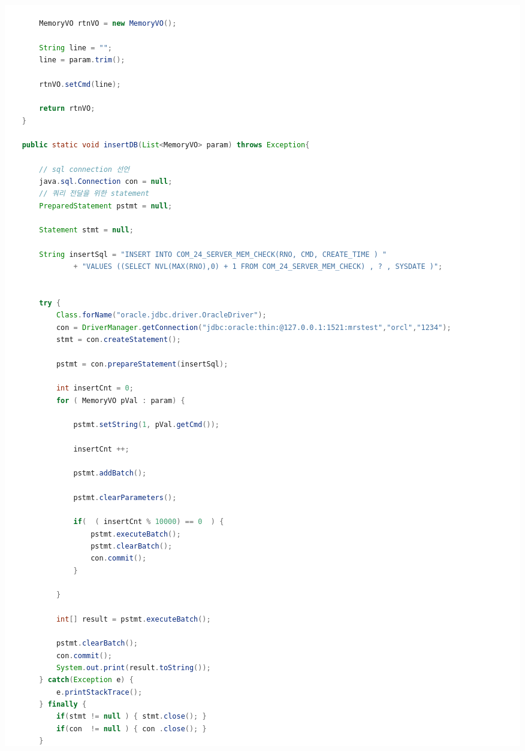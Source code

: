 ```java
		
		MemoryVO rtnVO = new MemoryVO();
		
		String line = "";
		line = param.trim();
		
		rtnVO.setCmd(line);
		
        return rtnVO;
	}
	
	public static void insertDB(List<MemoryVO> param) throws Exception{
		
		// sql connection 선언
		java.sql.Connection con = null;
		// 쿼리 전달을 위한 statement
		PreparedStatement pstmt = null;
		
		Statement stmt = null;
		
		String insertSql = "INSERT INTO COM_24_SERVER_MEM_CHECK(RNO, CMD, CREATE_TIME ) "
				+ "VALUES ((SELECT NVL(MAX(RNO),0) + 1 FROM COM_24_SERVER_MEM_CHECK) , ? , SYSDATE )";

		
		try {
			Class.forName("oracle.jdbc.driver.OracleDriver");
			con = DriverManager.getConnection("jdbc:oracle:thin:@127.0.0.1:1521:mrstest","orcl","1234");
			stmt = con.createStatement();

			pstmt = con.prepareStatement(insertSql);
			
			int insertCnt = 0;
			for ( MemoryVO pVal : param) {
				
				pstmt.setString(1, pVal.getCmd());

				insertCnt ++;
				
				pstmt.addBatch();
				
				pstmt.clearParameters();
				
				if(  ( insertCnt % 10000) == 0  ) {
		    		pstmt.executeBatch();
		    		pstmt.clearBatch();
		    		con.commit();
		    	}
				
			}
			
			int[] result = pstmt.executeBatch();
			
			pstmt.clearBatch();
			con.commit();
			System.out.print(result.toString());
		} catch(Exception e) {
			e.printStackTrace();
		} finally {
			if(stmt != null ) { stmt.close(); }
			if(con  != null ) { con .close(); }
		}
```